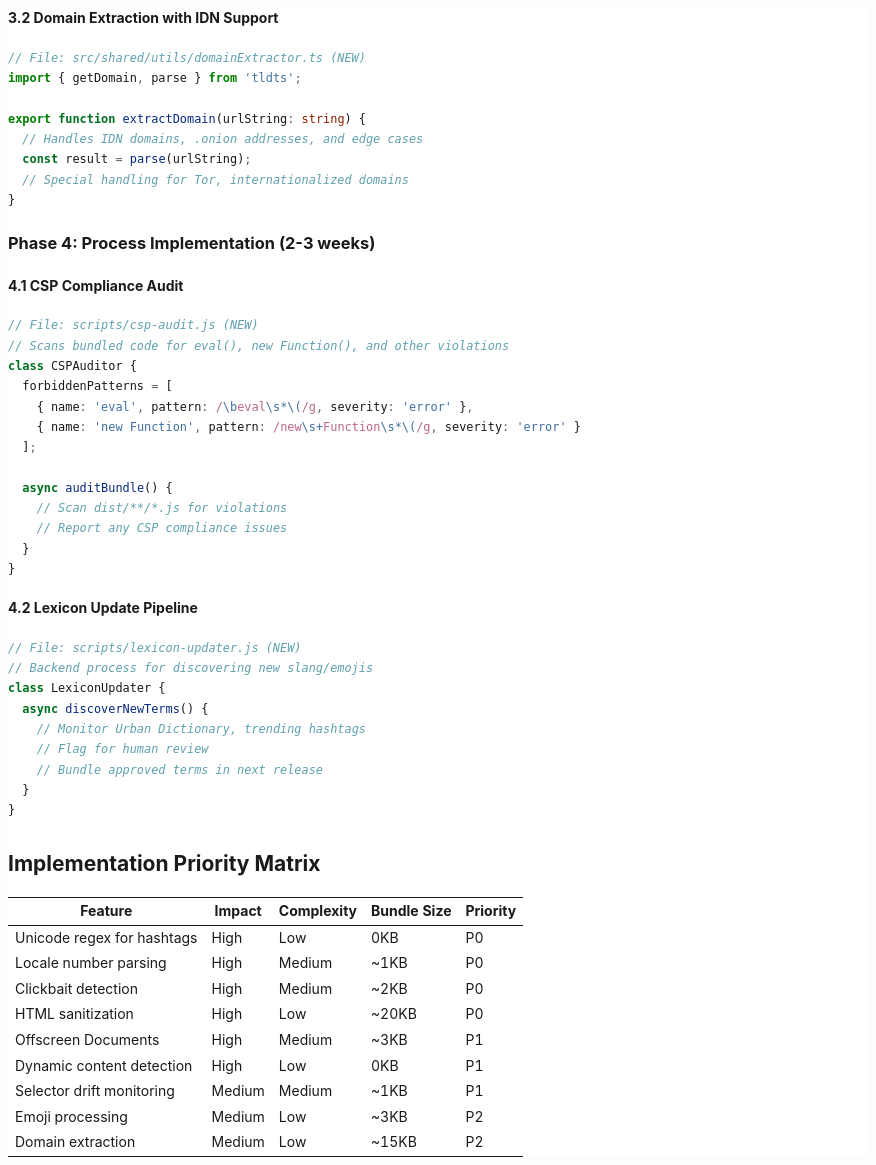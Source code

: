 #### 3.2 Domain Extraction with IDN Support
```typescript
// File: src/shared/utils/domainExtractor.ts (NEW)
import { getDomain, parse } from 'tldts';

export function extractDomain(urlString: string) {
  // Handles IDN domains, .onion addresses, and edge cases
  const result = parse(urlString);
  // Special handling for Tor, internationalized domains
}
```

### Phase 4: Process Implementation (2-3 weeks)

#### 4.1 CSP Compliance Audit
```typescript
// File: scripts/csp-audit.js (NEW)
// Scans bundled code for eval(), new Function(), and other violations
class CSPAuditor {
  forbiddenPatterns = [
    { name: 'eval', pattern: /\beval\s*\(/g, severity: 'error' },
    { name: 'new Function', pattern: /new\s+Function\s*\(/g, severity: 'error' }
  ];

  async auditBundle() {
    // Scan dist/**/*.js for violations
    // Report any CSP compliance issues
  }
}
```

#### 4.2 Lexicon Update Pipeline
```typescript
// File: scripts/lexicon-updater.js (NEW)
// Backend process for discovering new slang/emojis
class LexiconUpdater {
  async discoverNewTerms() {
    // Monitor Urban Dictionary, trending hashtags
    // Flag for human review
    // Bundle approved terms in next release
  }
}
```

## Implementation Priority Matrix

| Feature | Impact | Complexity | Bundle Size | Priority |
|---------|--------|------------|-------------|----------|
| Unicode regex for hashtags | High | Low | 0KB | P0 |
| Locale number parsing | High | Medium | ~1KB | P0 |
| Clickbait detection | High | Medium | ~2KB | P0 |
| HTML sanitization | High | Low | ~20KB | P0 |
| Offscreen Documents | High | Medium | ~3KB | P1 |
| Dynamic content detection | High | Low | 0KB | P1 |
| Selector drift monitoring | Medium | Medium | ~1KB | P1 |
| Emoji processing | Medium | Low | ~3KB | P2 |
| Domain extraction | Medium | Low | ~15KB | P2 |